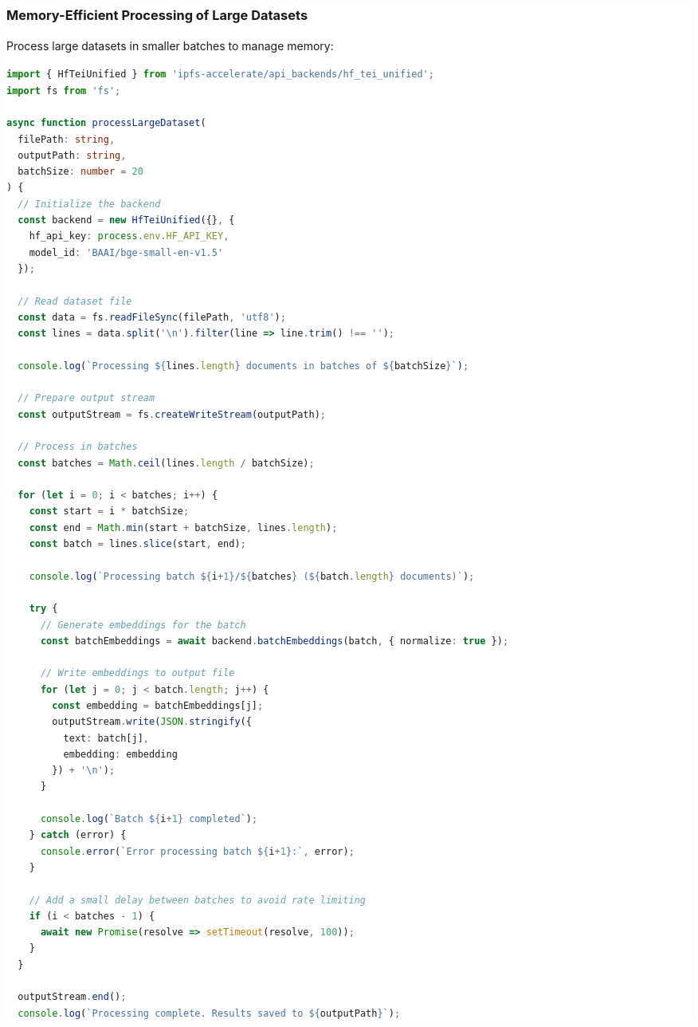### Memory-Efficient Processing of Large Datasets

Process large datasets in smaller batches to manage memory:

```typescript
import { HfTeiUnified } from 'ipfs-accelerate/api_backends/hf_tei_unified';
import fs from 'fs';

async function processLargeDataset(
  filePath: string, 
  outputPath: string,
  batchSize: number = 20
) {
  // Initialize the backend
  const backend = new HfTeiUnified({}, {
    hf_api_key: process.env.HF_API_KEY,
    model_id: 'BAAI/bge-small-en-v1.5'
  });
  
  // Read dataset file
  const data = fs.readFileSync(filePath, 'utf8');
  const lines = data.split('\n').filter(line => line.trim() !== '');
  
  console.log(`Processing ${lines.length} documents in batches of ${batchSize}`);
  
  // Prepare output stream
  const outputStream = fs.createWriteStream(outputPath);
  
  // Process in batches
  const batches = Math.ceil(lines.length / batchSize);
  
  for (let i = 0; i < batches; i++) {
    const start = i * batchSize;
    const end = Math.min(start + batchSize, lines.length);
    const batch = lines.slice(start, end);
    
    console.log(`Processing batch ${i+1}/${batches} (${batch.length} documents)`);
    
    try {
      // Generate embeddings for the batch
      const batchEmbeddings = await backend.batchEmbeddings(batch, { normalize: true });
      
      // Write embeddings to output file
      for (let j = 0; j < batch.length; j++) {
        const embedding = batchEmbeddings[j];
        outputStream.write(JSON.stringify({
          text: batch[j],
          embedding: embedding
        }) + '\n');
      }
      
      console.log(`Batch ${i+1} completed`);
    } catch (error) {
      console.error(`Error processing batch ${i+1}:`, error);
    }
    
    // Add a small delay between batches to avoid rate limiting
    if (i < batches - 1) {
      await new Promise(resolve => setTimeout(resolve, 100));
    }
  }
  
  outputStream.end();
  console.log(`Processing complete. Results saved to ${outputPath}`);
```